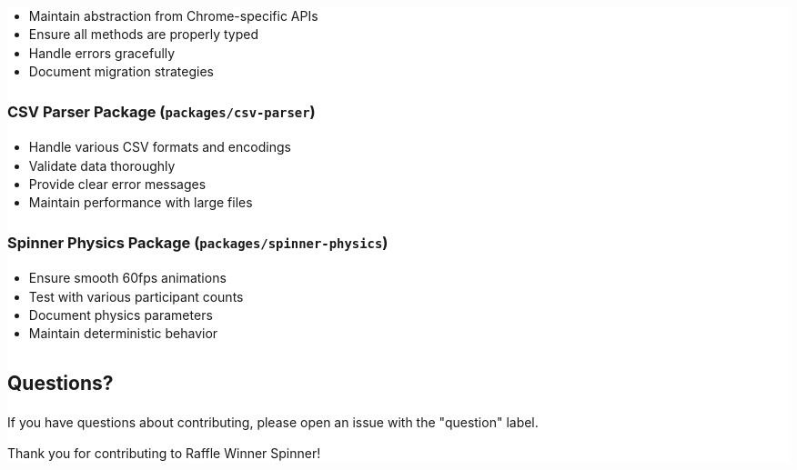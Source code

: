 - Maintain abstraction from Chrome-specific APIs
- Ensure all methods are properly typed
- Handle errors gracefully
- Document migration strategies

### CSV Parser Package (`packages/csv-parser`)

- Handle various CSV formats and encodings
- Validate data thoroughly
- Provide clear error messages
- Maintain performance with large files

### Spinner Physics Package (`packages/spinner-physics`)

- Ensure smooth 60fps animations
- Test with various participant counts
- Document physics parameters
- Maintain deterministic behavior

## Questions?

If you have questions about contributing, please open an issue with the "question" label.

Thank you for contributing to Raffle Winner Spinner!